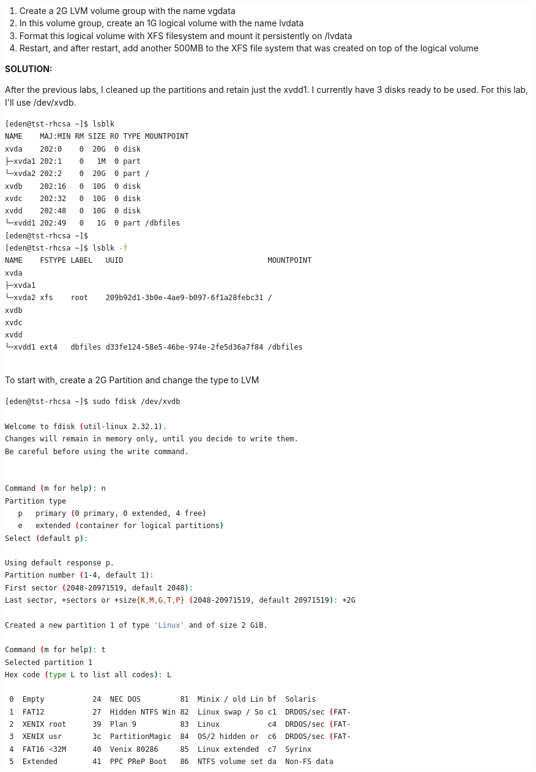 1. Create a 2G LVM volume group with the name vgdata
2. In this volume group, create an 1G logical volume with the name lvdata
3. Format this logical volume with XFS filesystem and mount it persistently on /lvdata
4. Restart, and after restart, add another 500MB to the XFS file system that was created on top of the logical volume

**SOLUTION:**

After the previous labs, I cleaned up the partitions and retain just the xvdd1. I currently have 3 disks ready to be used. For this lab, I'll use /dev/xvdb.
```bash
[eden@tst-rhcsa ~]$ lsblk
NAME    MAJ:MIN RM SIZE RO TYPE MOUNTPOINT
xvda    202:0    0  20G  0 disk
├─xvda1 202:1    0   1M  0 part
└─xvda2 202:2    0  20G  0 part /
xvdb    202:16   0  10G  0 disk
xvdc    202:32   0  10G  0 disk
xvdd    202:48   0  10G  0 disk
└─xvdd1 202:49   0   1G  0 part /dbfiles
[eden@tst-rhcsa ~]$
[eden@tst-rhcsa ~]$ lsblk -f
NAME    FSTYPE LABEL   UUID                                 MOUNTPOINT
xvda
├─xvda1
└─xvda2 xfs    root    209b92d1-3b0e-4ae9-b097-6f1a28febc31 /
xvdb
xvdc
xvdd
└─xvdd1 ext4   dbfiles d33fe124-58e5-46be-974e-2fe5d36a7f84 /dbfiles
 
```

To start with, create a 2G Partition and change the type to LVM
```bash
[eden@tst-rhcsa ~]$ sudo fdisk /dev/xvdb

Welcome to fdisk (util-linux 2.32.1).
Changes will remain in memory only, until you decide to write them.
Be careful before using the write command.


Command (m for help): n
Partition type
   p   primary (0 primary, 0 extended, 4 free)
   e   extended (container for logical partitions)
Select (default p):

Using default response p.
Partition number (1-4, default 1):
First sector (2048-20971519, default 2048):
Last sector, +sectors or +size{K,M,G,T,P} (2048-20971519, default 20971519): +2G

Created a new partition 1 of type 'Linux' and of size 2 GiB.

Command (m for help): t
Selected partition 1
Hex code (type L to list all codes): L

 0  Empty           24  NEC DOS         81  Minix / old Lin bf  Solaris
 1  FAT12           27  Hidden NTFS Win 82  Linux swap / So c1  DRDOS/sec (FAT-
 2  XENIX root      39  Plan 9          83  Linux           c4  DRDOS/sec (FAT-
 3  XENIX usr       3c  PartitionMagic  84  OS/2 hidden or  c6  DRDOS/sec (FAT-
 4  FAT16 <32M      40  Venix 80286     85  Linux extended  c7  Syrinx
 5  Extended        41  PPC PReP Boot   86  NTFS volume set da  Non-FS data
```